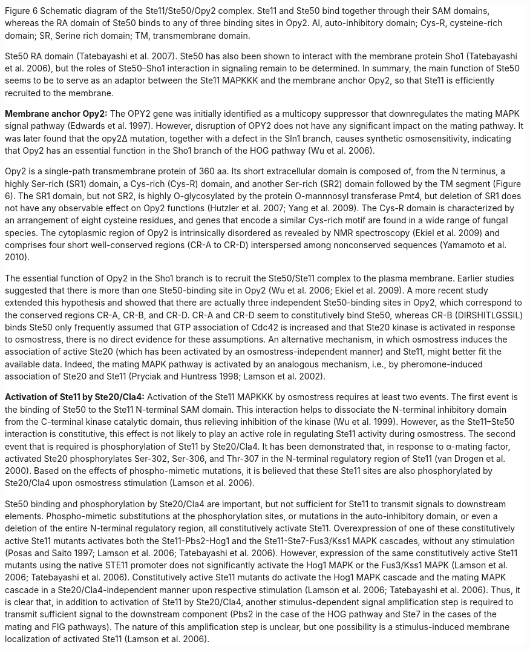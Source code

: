 Figure 6 Schematic diagram of the Ste11/Ste50/Opy2 complex. Ste11 and Ste50 bind together through their SAM domains, whereas the RA domain of Ste50 binds to any of three binding sites in Opy2. Al, auto-inhibitory domain; Cys-R, cysteine-rich domain; SR, Serine rich domain; TM, transmembrane domain.

Ste50 RA domain (Tatebayashi et al. 2007). Ste50 has also been shown to interact with the membrane protein Sho1 (Tatebayashi et al. 2006), but the roles of Ste50–Sho1 interaction in signaling remain to be determined. In summary, the main function of Ste50 seems to be to serve as an adaptor between the Ste11 MAPKKK and the membrane anchor Opy2, so that Ste11 is efficiently recruited to the membrane.

**Membrane anchor Opy2:** The OPY2 gene was initially identified as a multicopy suppressor that downregulates the mating MAPK signal pathway (Edwards et al. 1997). However, disruption of OPY2 does not have any significant impact on the mating pathway. It was later found that the opy2Δ mutation, together with a defect in the Sln1 branch, causes synthetic osmosensitivity, indicating that Opy2 has an essential function in the Sho1 branch of the HOG pathway (Wu et al. 2006).

Opy2 is a single-path transmembrane protein of 360 aa. Its short extracellular domain is composed of, from the N terminus, a highly Ser-rich (SR1) domain, a Cys-rich (Cys-R) domain, and another Ser-rich (SR2) domain followed by the TM segment (Figure 6). The SR1 domain, but not SR2, is highly O-glycosylated by the protein O-mannnosyl transferase Pmt4, but deletion of SR1 does not have any observable effect on Opy2 functions (Hutzler et al. 2007; Yang et al. 2009). The Cys-R domain is characterized by an arrangement of eight cysteine residues, and genes that encode a similar Cys-rich motif are found in a wide range of fungal species. The cytoplasmic region of Opy2 is intrinsically disordered as revealed by NMR spectroscopy (Ekiel et al. 2009) and comprises four short well-conserved regions (CR-A to CR-D) interspersed among nonconserved sequences (Yamamoto et al. 2010).

The essential function of Opy2 in the Sho1 branch is to recruit the Ste50/Ste11 complex to the plasma membrane. Earlier studies suggested that there is more than one Ste50-binding site in Opy2 (Wu et al. 2006; Ekiel et al. 2009). A more recent study extended this hypothesis and showed that there are actually three independent Ste50-binding sites in Opy2, which correspond to the conserved regions CR-A, CR-B, and CR-D. CR-A and CR-D seem to constitutively bind Ste50, whereas CR-B (DIRSHITLGSSIL) binds Ste50 only
frequently assumed that GTP association of Cdc42 is increased and that Ste20 kinase is activated in response to osmostress, there is no direct evidence for these assumptions. An alternative mechanism, in which osmostress induces the association of active Ste20 (which has been activated by an osmostress-independent manner) and Ste11, might better fit the available data. Indeed, the mating MAPK pathway is activated by an analogous mechanism, i.e., by pheromone-induced association of Ste20 and Ste11 (Pryciak and Huntress 1998; Lamson et al. 2002).

**Activation of Ste11 by Ste20/Cla4:** Activation of the Ste11 MAPKKK by osmostress requires at least two events. The first event is the binding of Ste50 to the Ste11 N-terminal SAM domain. This interaction helps to dissociate the N-terminal inhibitory domain from the C-terminal kinase catalytic domain, thus relieving inhibition of the kinase (Wu et al. 1999). However, as the Ste11–Ste50 interaction is constitutive, this effect is not likely to play an active role in regulating Ste11 activity during osmostress. The second event that is required is phosphorylation of Ste11 by Ste20/Cla4. It has been demonstrated that, in response to α-mating factor, activated Ste20 phosphorylates Ser-302, Ser-306, and Thr-307 in the N-terminal regulatory region of Ste11 (van Drogen et al. 2000). Based on the effects of phospho-mimetic mutations, it is believed that these Ste11 sites are also phosphorylated by Ste20/Cla4 upon osmostress stimulation (Lamson et al. 2006).

Ste50 binding and phosphorylation by Ste20/Cla4 are important, but not sufficient for Ste11 to transmit signals to downstream elements. Phospho-mimetic substitutions at the phosphorylation sites, or mutations in the auto-inhibitory domain, or even a deletion of the entire N-terminal regulatory region, all constitutively activate Ste11. Overexpression of one of these constitutively active Ste11 mutants activates both the Ste11-Pbs2-Hog1 and the Ste11-Ste7-Fus3/Kss1 MAPK cascades, without any stimulation (Posas and Saito 1997; Lamson et al. 2006; Tatebayashi et al. 2006). However, expression of the same constitutively active Ste11 mutants using the native STE11 promoter does not significantly activate the Hog1 MAPK or the Fus3/Kss1 MAPK (Lamson et al. 2006; Tatebayashi et al. 2006). Constitutively active Ste11 mutants do activate the Hog1 MAPK cascade and the mating MAPK cascade in a Ste20/Cla4-independent manner upon respective stimulation (Lamson et al. 2006; Tatebayashi et al. 2006). Thus, it is clear that, in addition to activation of Ste11 by Ste20/Cla4, another stimulus-dependent signal amplification step is required to transmit sufficient signal to the downstream component (Pbs2 in the case of the HOG pathway and Ste7 in the cases of the mating and FIG pathways). The nature of this amplification step is unclear, but one possibility is a stimulus-induced membrane localization of activated Ste11 (Lamson et al. 2006).

